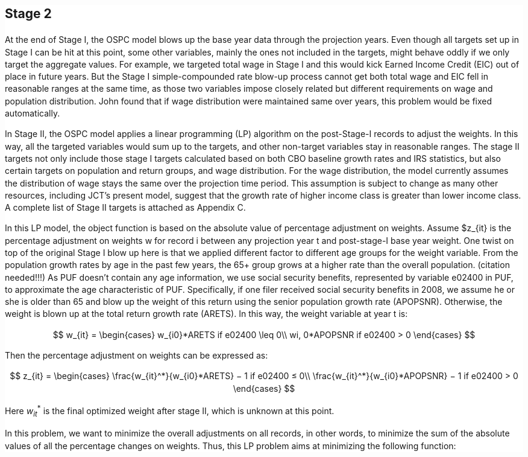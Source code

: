 ## Stage 2

At the end of Stage I, the OSPC model blows up the base year data through the projection years. Even though all targets set up in Stage I can be hit at this point, some other variables, mainly the ones not included in the targets, might behave oddly if we only target the aggregate values. For example, we targeted total wage in Stage I and this would kick Earned Income Credit (EIC) out of place in future years. But the Stage I simple-compounded rate blow-up process cannot get both total wage and EIC fell in reasonable ranges at the same time, as those two variables impose closely related but different requirements on wage and population distribution. John found that if wage distribution were maintained same over years, this problem would be fixed automatically.

In Stage II, the OSPC model applies a linear programming (LP) algorithm on the post-Stage-I records to adjust the weights. In this way, all the targeted variables would sum up to the targets, and other non-target variables stay in reasonable ranges. The stage II targets not only include those stage I targets calculated based on both CBO baseline growth rates and IRS statistics, but also certain targets on population and return groups, and wage distribution. For the wage distribution, the model currently assumes the distribution of wage stays the same over the projection time period. This assumption is subject to change as many other resources, including JCT’s present model, suggest that the growth rate of higher income class is greater than lower income class. A complete list of Stage II targets is attached as Appendix C.

In this LP model, the object function is based on the absolute value of percentage adjustment on weights. Assume $z_{it} is the percentage adjustment on weights w for record i between any projection year t and post-stage-I base year weight. One twist on top of the original Stage I blow up here is that we applied different factor to different age groups for the weight variable. From the population growth rates by age in the past few years, the 65+ group grows at a higher rate than the overall population. (citation needed!!!) As PUF doesn’t contain any age information, we use social security benefits, represented by variable e02400 in PUF, to approximate the age characteristic of PUF. Specifically, if one filer received social security benefits in 2008, we assume he or she is older than 65 and blow up the weight of this return using the senior population growth rate (APOPSNR). Otherwise, the weight is blown up at the total return growth rate (ARETS). In this way, the weight variable at year t is:

$$
w_{it} =
    \begin{cases}
      w_{i0}*ARETS if e02400 \leq 0\\
       wi, 0*APOPSNR if e02400 > 0
    \end{cases}
$$

Then the percentage adjustment on weights can be expressed as:

$$
z_{it} =
    \begin{cases}
      \frac{w_{it}^*}{w_{i0}*ARETS} − 1 if e02400 ≤ 0\\
       \frac{w_{it}^*}{w_{i0}*APOPSNR} − 1 if e02400 > 0
    \end{cases}
$$

Here $w_{it}^*$ is the final optimized weight after stage II, which is unknown at this point.

In this problem, we want to minimize the overall adjustments on all records, in other words, to minimize the sum of the absolute values of all the percentage changes on weights. Thus, this LP problem aims at minimizing the following function:
